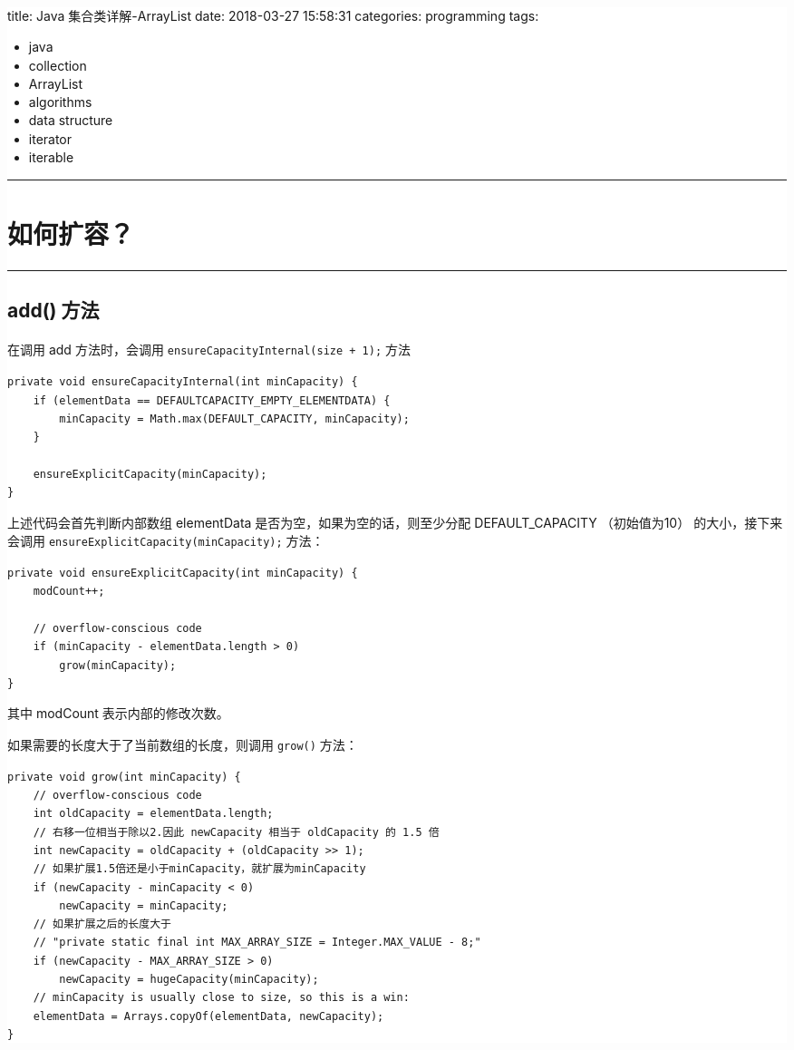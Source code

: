 title: Java 集合类详解-ArrayList
date: 2018-03-27 15:58:31
categories: programming
tags:
- java
- collection
- ArrayList
- algorithms
- data structure
- iterator
- iterable
---

# 如何扩容？
---

## add() 方法
在调用 add 方法时，会调用 `ensureCapacityInternal(size + 1);` 方法

```
private void ensureCapacityInternal(int minCapacity) {
    if (elementData == DEFAULTCAPACITY_EMPTY_ELEMENTDATA) {
        minCapacity = Math.max(DEFAULT_CAPACITY, minCapacity);
    }

    ensureExplicitCapacity(minCapacity);
}
```



上述代码会首先判断内部数组 elementData 是否为空，如果为空的话，则至少分配 DEFAULT_CAPACITY （初始值为10） 的大小，接下来会调用 `ensureExplicitCapacity(minCapacity);` 方法：

```
private void ensureExplicitCapacity(int minCapacity) {
    modCount++;

    // overflow-conscious code
    if (minCapacity - elementData.length > 0)
        grow(minCapacity);
}
```

其中 modCount 表示内部的修改次数。

如果需要的长度大于了当前数组的长度，则调用 `grow()` 方法：

```
private void grow(int minCapacity) {
    // overflow-conscious code
    int oldCapacity = elementData.length;
    // 右移一位相当于除以2.因此 newCapacity 相当于 oldCapacity 的 1.5 倍
    int newCapacity = oldCapacity + (oldCapacity >> 1);
    // 如果扩展1.5倍还是小于minCapacity，就扩展为minCapacity
    if (newCapacity - minCapacity < 0)
        newCapacity = minCapacity;
    // 如果扩展之后的长度大于
    // "private static final int MAX_ARRAY_SIZE = Integer.MAX_VALUE - 8;"   
    if (newCapacity - MAX_ARRAY_SIZE > 0)
        newCapacity = hugeCapacity(minCapacity);
    // minCapacity is usually close to size, so this is a win:
    elementData = Arrays.copyOf(elementData, newCapacity);
}
```
